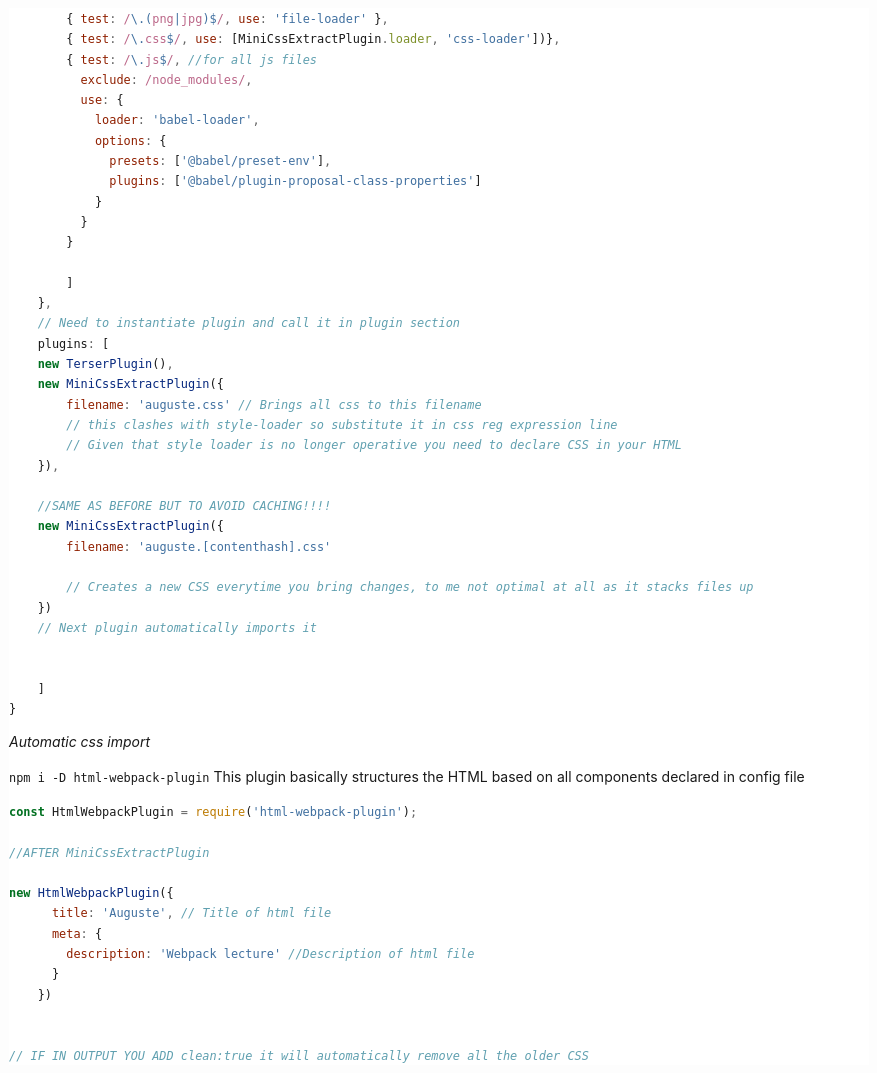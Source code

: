 ```js
		{ test: /\.(png|jpg)$/, use: 'file-loader' }, 
		{ test: /\.css$/, use: [MiniCssExtractPlugin.loader, 'css-loader'])}, 
		{ test: /\.js$/, //for all js files
		  exclude: /node_modules/,
		  use: {
		    loader: 'babel-loader',
		    options: {
		      presets: ['@babel/preset-env'],
		      plugins: ['@babel/plugin-proposal-class-properties']
		    }
		  }
		}

		]
	},
	// Need to instantiate plugin and call it in plugin section
	plugins: [
	new TerserPlugin(),
	new MiniCssExtractPlugin({
		filename: 'auguste.css' // Brings all css to this filename
		// this clashes with style-loader so substitute it in css reg expression line
		// Given that style loader is no longer operative you need to declare CSS in your HTML
	}),

	//SAME AS BEFORE BUT TO AVOID CACHING!!!!
	new MiniCssExtractPlugin({
		filename: 'auguste.[contenthash].css' 

		// Creates a new CSS everytime you bring changes, to me not optimal at all as it stacks files up
	}) 
	// Next plugin automatically imports it


	]
}

```


*Automatic css import*

`npm i -D html-webpack-plugin`
This plugin basically structures the HTML based on all components declared in config file

```js
const HtmlWebpackPlugin = require('html-webpack-plugin');

//AFTER MiniCssExtractPlugin

new HtmlWebpackPlugin({
      title: 'Auguste', // Title of html file
      meta: {
        description: 'Webpack lecture' //Description of html file
      }
    })


// IF IN OUTPUT YOU ADD clean:true it will automatically remove all the older CSS

```
